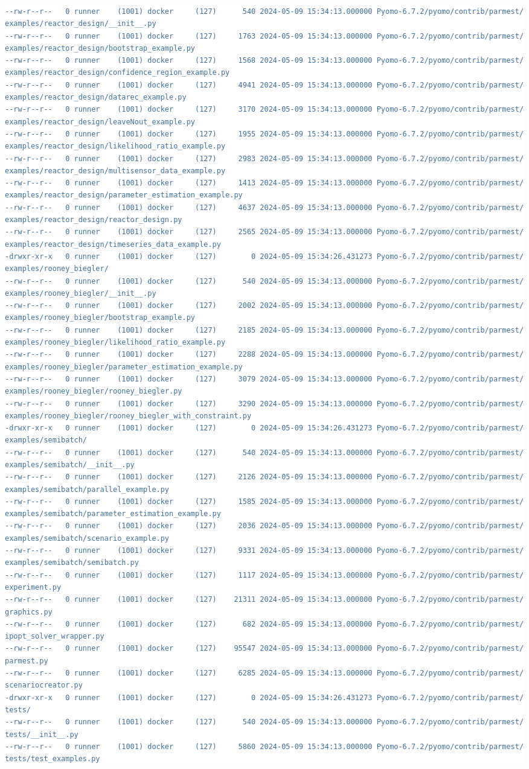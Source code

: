 ```diff
--rw-r--r--   0 runner    (1001) docker     (127)      540 2024-05-09 15:34:13.000000 Pyomo-6.7.2/pyomo/contrib/parmest/examples/reactor_design/__init__.py
--rw-r--r--   0 runner    (1001) docker     (127)     1763 2024-05-09 15:34:13.000000 Pyomo-6.7.2/pyomo/contrib/parmest/examples/reactor_design/bootstrap_example.py
--rw-r--r--   0 runner    (1001) docker     (127)     1568 2024-05-09 15:34:13.000000 Pyomo-6.7.2/pyomo/contrib/parmest/examples/reactor_design/confidence_region_example.py
--rw-r--r--   0 runner    (1001) docker     (127)     4941 2024-05-09 15:34:13.000000 Pyomo-6.7.2/pyomo/contrib/parmest/examples/reactor_design/datarec_example.py
--rw-r--r--   0 runner    (1001) docker     (127)     3170 2024-05-09 15:34:13.000000 Pyomo-6.7.2/pyomo/contrib/parmest/examples/reactor_design/leaveNout_example.py
--rw-r--r--   0 runner    (1001) docker     (127)     1955 2024-05-09 15:34:13.000000 Pyomo-6.7.2/pyomo/contrib/parmest/examples/reactor_design/likelihood_ratio_example.py
--rw-r--r--   0 runner    (1001) docker     (127)     2983 2024-05-09 15:34:13.000000 Pyomo-6.7.2/pyomo/contrib/parmest/examples/reactor_design/multisensor_data_example.py
--rw-r--r--   0 runner    (1001) docker     (127)     1413 2024-05-09 15:34:13.000000 Pyomo-6.7.2/pyomo/contrib/parmest/examples/reactor_design/parameter_estimation_example.py
--rw-r--r--   0 runner    (1001) docker     (127)     4637 2024-05-09 15:34:13.000000 Pyomo-6.7.2/pyomo/contrib/parmest/examples/reactor_design/reactor_design.py
--rw-r--r--   0 runner    (1001) docker     (127)     2565 2024-05-09 15:34:13.000000 Pyomo-6.7.2/pyomo/contrib/parmest/examples/reactor_design/timeseries_data_example.py
-drwxr-xr-x   0 runner    (1001) docker     (127)        0 2024-05-09 15:34:26.431273 Pyomo-6.7.2/pyomo/contrib/parmest/examples/rooney_biegler/
--rw-r--r--   0 runner    (1001) docker     (127)      540 2024-05-09 15:34:13.000000 Pyomo-6.7.2/pyomo/contrib/parmest/examples/rooney_biegler/__init__.py
--rw-r--r--   0 runner    (1001) docker     (127)     2002 2024-05-09 15:34:13.000000 Pyomo-6.7.2/pyomo/contrib/parmest/examples/rooney_biegler/bootstrap_example.py
--rw-r--r--   0 runner    (1001) docker     (127)     2185 2024-05-09 15:34:13.000000 Pyomo-6.7.2/pyomo/contrib/parmest/examples/rooney_biegler/likelihood_ratio_example.py
--rw-r--r--   0 runner    (1001) docker     (127)     2288 2024-05-09 15:34:13.000000 Pyomo-6.7.2/pyomo/contrib/parmest/examples/rooney_biegler/parameter_estimation_example.py
--rw-r--r--   0 runner    (1001) docker     (127)     3079 2024-05-09 15:34:13.000000 Pyomo-6.7.2/pyomo/contrib/parmest/examples/rooney_biegler/rooney_biegler.py
--rw-r--r--   0 runner    (1001) docker     (127)     3290 2024-05-09 15:34:13.000000 Pyomo-6.7.2/pyomo/contrib/parmest/examples/rooney_biegler/rooney_biegler_with_constraint.py
-drwxr-xr-x   0 runner    (1001) docker     (127)        0 2024-05-09 15:34:26.431273 Pyomo-6.7.2/pyomo/contrib/parmest/examples/semibatch/
--rw-r--r--   0 runner    (1001) docker     (127)      540 2024-05-09 15:34:13.000000 Pyomo-6.7.2/pyomo/contrib/parmest/examples/semibatch/__init__.py
--rw-r--r--   0 runner    (1001) docker     (127)     2126 2024-05-09 15:34:13.000000 Pyomo-6.7.2/pyomo/contrib/parmest/examples/semibatch/parallel_example.py
--rw-r--r--   0 runner    (1001) docker     (127)     1585 2024-05-09 15:34:13.000000 Pyomo-6.7.2/pyomo/contrib/parmest/examples/semibatch/parameter_estimation_example.py
--rw-r--r--   0 runner    (1001) docker     (127)     2036 2024-05-09 15:34:13.000000 Pyomo-6.7.2/pyomo/contrib/parmest/examples/semibatch/scenario_example.py
--rw-r--r--   0 runner    (1001) docker     (127)     9331 2024-05-09 15:34:13.000000 Pyomo-6.7.2/pyomo/contrib/parmest/examples/semibatch/semibatch.py
--rw-r--r--   0 runner    (1001) docker     (127)     1117 2024-05-09 15:34:13.000000 Pyomo-6.7.2/pyomo/contrib/parmest/experiment.py
--rw-r--r--   0 runner    (1001) docker     (127)    21311 2024-05-09 15:34:13.000000 Pyomo-6.7.2/pyomo/contrib/parmest/graphics.py
--rw-r--r--   0 runner    (1001) docker     (127)      682 2024-05-09 15:34:13.000000 Pyomo-6.7.2/pyomo/contrib/parmest/ipopt_solver_wrapper.py
--rw-r--r--   0 runner    (1001) docker     (127)    95547 2024-05-09 15:34:13.000000 Pyomo-6.7.2/pyomo/contrib/parmest/parmest.py
--rw-r--r--   0 runner    (1001) docker     (127)     6285 2024-05-09 15:34:13.000000 Pyomo-6.7.2/pyomo/contrib/parmest/scenariocreator.py
-drwxr-xr-x   0 runner    (1001) docker     (127)        0 2024-05-09 15:34:26.431273 Pyomo-6.7.2/pyomo/contrib/parmest/tests/
--rw-r--r--   0 runner    (1001) docker     (127)      540 2024-05-09 15:34:13.000000 Pyomo-6.7.2/pyomo/contrib/parmest/tests/__init__.py
--rw-r--r--   0 runner    (1001) docker     (127)     5860 2024-05-09 15:34:13.000000 Pyomo-6.7.2/pyomo/contrib/parmest/tests/test_examples.py
```